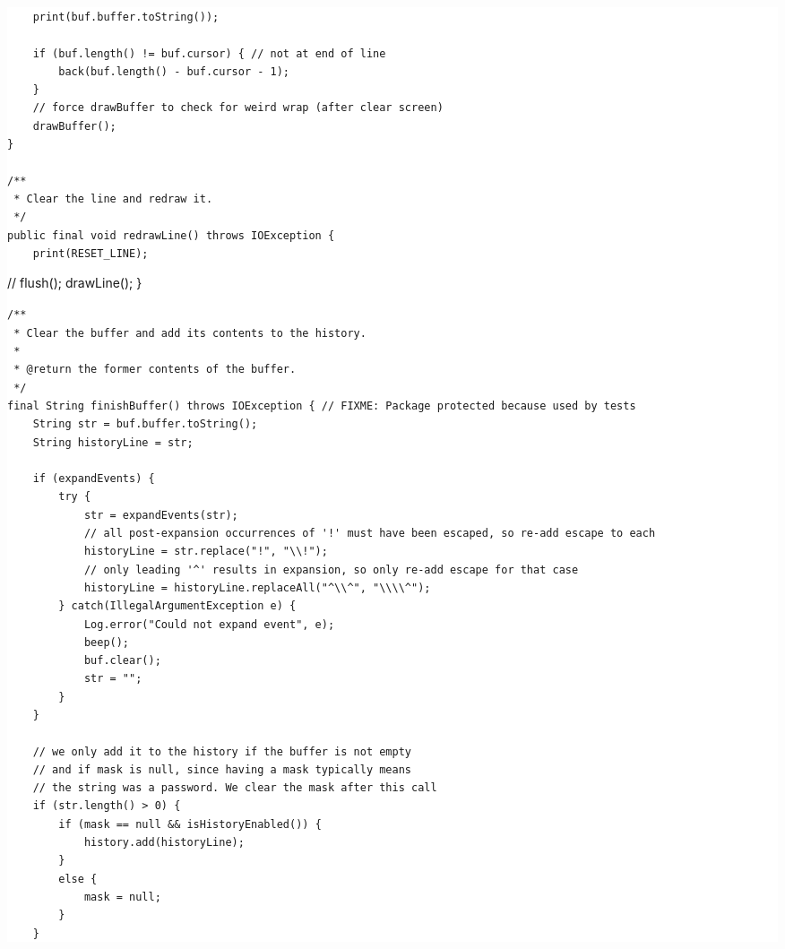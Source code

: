         print(buf.buffer.toString());

        if (buf.length() != buf.cursor) { // not at end of line
            back(buf.length() - buf.cursor - 1);
        }
        // force drawBuffer to check for weird wrap (after clear screen)
        drawBuffer();
    }

    /**
     * Clear the line and redraw it.
     */
    public final void redrawLine() throws IOException {
        print(RESET_LINE);
//        flush();
        drawLine();
    }

    /**
     * Clear the buffer and add its contents to the history.
     *
     * @return the former contents of the buffer.
     */
    final String finishBuffer() throws IOException { // FIXME: Package protected because used by tests
        String str = buf.buffer.toString();
        String historyLine = str;

        if (expandEvents) {
            try {
                str = expandEvents(str);
                // all post-expansion occurrences of '!' must have been escaped, so re-add escape to each
                historyLine = str.replace("!", "\\!");
                // only leading '^' results in expansion, so only re-add escape for that case
                historyLine = historyLine.replaceAll("^\\^", "\\\\^");
            } catch(IllegalArgumentException e) {
                Log.error("Could not expand event", e);
                beep();
                buf.clear();
                str = "";
            }
        }

        // we only add it to the history if the buffer is not empty
        // and if mask is null, since having a mask typically means
        // the string was a password. We clear the mask after this call
        if (str.length() > 0) {
            if (mask == null && isHistoryEnabled()) {
                history.add(historyLine);
            }
            else {
                mask = null;
            }
        }
